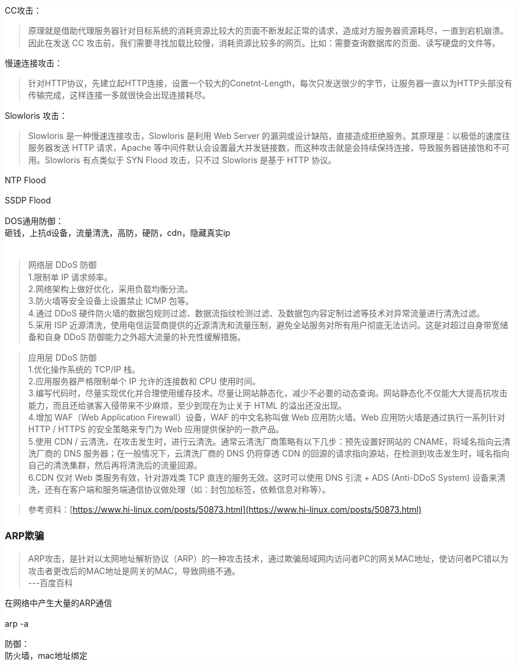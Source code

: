 CC攻击：

>原理就是借助代理服务器针对目标系统的消耗资源比较大的页面不断发起正常的请求，造成对方服务器资源耗尽，一直到宕机崩溃。因此在发送 CC 攻击前，我们需要寻找加载比较慢，消耗资源比较多的网页。比如：需要查询数据库的页面、读写硬盘的文件等。


慢速连接攻击：

>针对HTTP协议，先建立起HTTP连接，设置一个较大的Conetnt-Length，每次只发送很少的字节，让服务器一直以为HTTP头部没有传输完成，这样连接一多就很快会出现连接耗尽。


Slowloris 攻击：

>Slowloris 是一种慢速连接攻击，Slowloris 是利用 Web Server 的漏洞或设计缺陷，直接造成拒绝服务。其原理是：以极低的速度往服务器发送 HTTP 请求，Apache 等中间件默认会设置最大并发链接数，而这种攻击就是会持续保持连接，导致服务器链接饱和不可用。Slowloris 有点类似于 SYN Flood 攻击，只不过 Slowloris 是基于 HTTP 协议。

NTP Flood


SSDP Flood



DOS通用防御：<br/>
砸钱，上抗d设备，流量清洗，高防，硬防，cdn，隐藏真实ip<br/><br/>


>网络层 DDoS 防御<br/>
1.限制单 IP 请求频率。<br/>
2.网络架构上做好优化，采用负载均衡分流。<br/>
3.防火墙等安全设备上设置禁止 ICMP 包等。<br/>
4.通过 DDoS 硬件防火墙的数据包规则过滤、数据流指纹检测过滤、及数据包内容定制过滤等技术对异常流量进行清洗过滤。<br/>
5.采用 ISP 近源清洗，使用电信运营商提供的近源清洗和流量压制，避免全站服务对所有用户彻底无法访问。这是对超过自身带宽储备和自身 DDoS 防御能力之外超大流量的补充性缓解措施。<br/>

>应用层 DDoS 防御<br/>
1.优化操作系统的 TCP/IP 栈。<br/>
2.应用服务器严格限制单个 IP 允许的连接数和 CPU 使用时间。<br/>
3.编写代码时，尽量实现优化并合理使用缓存技术。尽量让网站静态化，减少不必要的动态查询。网站静态化不仅能大大提高抗攻击能力，而且还给骇客入侵带来不少麻烦，至少到现在为止关于 HTML 的溢出还没出现。<br/>
4.增加 WAF（Web Application Firewall）设备，WAF 的中文名称叫做 Web 应用防火墙。Web 应用防火墙是通过执行一系列针对 HTTP / HTTPS 的安全策略来专门为 Web 应用提供保护的一款产品。<br/>
5.使用 CDN / 云清洗，在攻击发生时，进行云清洗。通常云清洗厂商策略有以下几步：预先设置好网站的 CNAME，将域名指向云清洗厂商的 DNS 服务器；在一般情况下，云清洗厂商的 DNS 仍将穿透 CDN 的回源的请求指向源站，在检测到攻击发生时，域名指向自己的清洗集群，然后再将清洗后的流量回源。<br/>
6.CDN 仅对 Web 类服务有效，针对游戏类 TCP 直连的服务无效。这时可以使用 DNS 引流 + ADS (Anti-DDoS System) 设备来清洗，还有在客户端和服务端通信协议做处理（如：封包加标签，依赖信息对称等）。<br/>

>参考资料：[https://www.hi-linux.com/posts/50873.html](https://www.hi-linux.com/posts/50873.html) 


### ARP欺骗

>ARP攻击，是针对以太网地址解析协议（ARP）的一种攻击技术，通过欺骗局域网内访问者PC的网关MAC地址，使访问者PC错以为攻击者更改后的MAC地址是网关的MAC，导致网络不通。<br/>
---百度百科

在网络中产生大量的ARP通信

arp -a

防御：<br/>
防火墙，mac地址绑定
